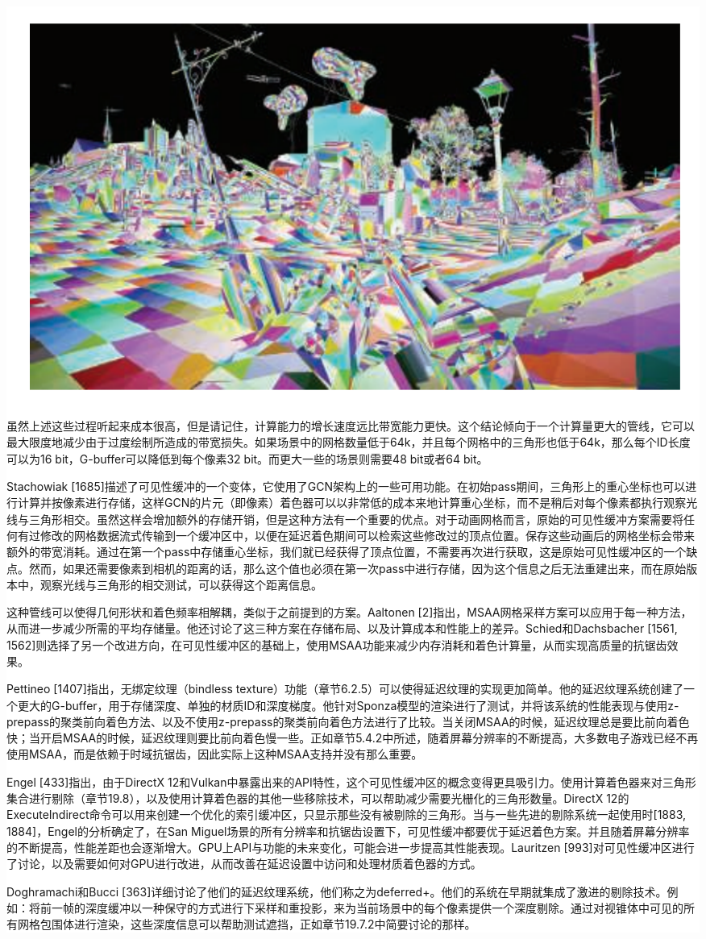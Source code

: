 ![图20.12：在生成可见性缓冲 \[217\] 的第一个pass中，只有三角形ID和实例ID会被渲染并存储在单个G-buffer中，图中的每个三角形会以不同的颜色进行显示。 \[1885\]](images/Chapter-20/202309231541522.png "图20.12：在生成可见性缓冲 \[217] 的第一个pass中，只有三角形ID和实例ID会被渲染并存储在单个G-buffer中，图中的每个三角形会以不同的颜色进行显示。 \[1885]")

虽然上述这些过程听起来成本很高，但是请记住，计算能力的增长速度远比带宽能力更快。这个结论倾向于一个计算量更大的管线，它可以最大限度地减少由于过度绘制所造成的带宽损失。如果场景中的网格数量低于64k，并且每个网格中的三角形也低于64k，那么每个ID长度可以为16 bit，G-buffer可以降低到每个像素32 bit。而更大一些的场景则需要48 bit或者64 bit。

Stachowiak \[1685]描述了可见性缓冲的一个变体，它使用了GCN架构上的一些可用功能。在初始pass期间，三角形上的重心坐标也可以进行计算并按像素进行存储，这样GCN的片元（即像素）着色器可以以非常低的成本来地计算重心坐标，而不是稍后对每个像素都执行观察光线与三角形相交。虽然这样会增加额外的存储开销，但是这种方法有一个重要的优点。对于动画网格而言，原始的可见性缓冲方案需要将任何有过修改的网格数据流式传输到一个缓冲区中，以便在延迟着色期间可以检索这些修改过的顶点位置。保存这些动画后的网格坐标会带来额外的带宽消耗。通过在第一个pass中存储重心坐标，我们就已经获得了顶点位置，不需要再次进行获取，这是原始可见性缓冲区的一个缺点。然而，如果还需要像素到相机的距离的话，那么这个值也必须在第一次pass中进行存储，因为这个信息之后无法重建出来，而在原始版本中，观察光线与三角形的相交测试，可以获得这个距离信息。

这种管线可以使得几何形状和着色频率相解耦，类似于之前提到的方案。Aaltonen \[2]指出，MSAA网格采样方案可以应用于每一种方法，从而进一步减少所需的平均存储量。他还讨论了这三种方案在存储布局、以及计算成本和性能上的差异。Schied和Dachsbacher \[1561, 1562]则选择了另一个改进方向，在可见性缓冲区的基础上，使用MSAA功能来减少内存消耗和着色计算量，从而实现高质量的抗锯齿效果。

Pettineo \[1407]指出，无绑定纹理（bindless texture）功能（章节6.2.5）可以使得延迟纹理的实现更加简单。他的延迟纹理系统创建了一个更大的G-buffer，用于存储深度、单独的材质ID和深度梯度。他针对Sponza模型的渲染进行了测试，并将该系统的性能表现与使用z-prepass的聚类前向着色方法、以及不使用z-prepass的聚类前向着色方法进行了比较。当关闭MSAA的时候，延迟纹理总是要比前向着色快；当开启MSAA的时候，延迟纹理则要比前向着色慢一些。正如章节5.4.2中所述，随着屏幕分辨率的不断提高，大多数电子游戏已经不再使用MSAA，而是依赖于时域抗锯齿，因此实际上这种MSAA支持并没有那么重要。

Engel \[433]指出，由于DirectX 12和Vulkan中暴露出来的API特性，这个可见性缓冲区的概念变得更具吸引力。使用计算着色器来对三角形集合进行剔除（章节19.8），以及使用计算着色器的其他一些移除技术，可以帮助减少需要光栅化的三角形数量。DirectX 12的$\mathrm{ExecuteIndirect}$命令可以用来创建一个优化的索引缓冲区，只显示那些没有被剔除的三角形。当与一些先进的剔除系统一起使用时\[1883, 1884]，Engel的分析确定了，在San Miguel场景的所有分辨率和抗锯齿设置下，可见性缓冲都要优于延迟着色方案。并且随着屏幕分辨率的不断提高，性能差距也会逐渐增大。GPU上API与功能的未来变化，可能会进一步提高其性能表现。Lauritzen \[993]对可见性缓冲区进行了讨论，以及需要如何对GPU进行改进，从而改善在延迟设置中访问和处理材质着色器的方式。

Doghramachi和Bucci \[363]详细讨论了他们的延迟纹理系统，他们称之为deferred+。他们的系统在早期就集成了激进的剔除技术。例如：将前一帧的深度缓冲以一种保守的方式进行下采样和重投影，来为当前场景中的每个像素提供一个深度剔除。通过对视锥体中可见的所有网格包围体进行渲染，这些深度信息可以帮助测试遮挡，正如章节19.7.2中简要讨论的那样。
